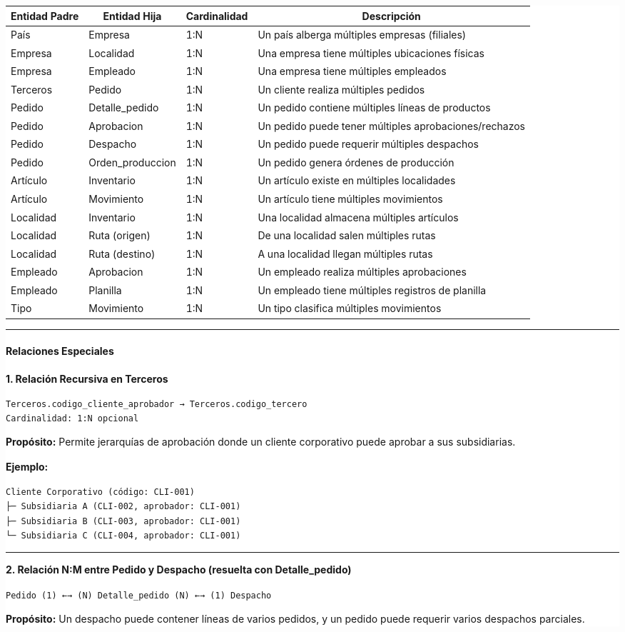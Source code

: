 | Entidad Padre | Entidad Hija | Cardinalidad | Descripción |
|---------------|--------------|--------------|-------------|
| País | Empresa | 1:N | Un país alberga múltiples empresas (filiales) |
| Empresa | Localidad | 1:N | Una empresa tiene múltiples ubicaciones físicas |
| Empresa | Empleado | 1:N | Una empresa tiene múltiples empleados |
| Terceros | Pedido | 1:N | Un cliente realiza múltiples pedidos |
| Pedido | Detalle_pedido | 1:N | Un pedido contiene múltiples líneas de productos |
| Pedido | Aprobacion | 1:N | Un pedido puede tener múltiples aprobaciones/rechazos |
| Pedido | Despacho | 1:N | Un pedido puede requerir múltiples despachos |
| Pedido | Orden_produccion | 1:N | Un pedido genera órdenes de producción |
| Artículo | Inventario | 1:N | Un artículo existe en múltiples localidades |
| Artículo | Movimiento | 1:N | Un artículo tiene múltiples movimientos |
| Localidad | Inventario | 1:N | Una localidad almacena múltiples artículos |
| Localidad | Ruta (origen) | 1:N | De una localidad salen múltiples rutas |
| Localidad | Ruta (destino) | 1:N | A una localidad llegan múltiples rutas |
| Empleado | Aprobacion | 1:N | Un empleado realiza múltiples aprobaciones |
| Empleado | Planilla | 1:N | Un empleado tiene múltiples registros de planilla |
| Tipo | Movimiento | 1:N | Un tipo clasifica múltiples movimientos |

---

#### **Relaciones Especiales**

**1. Relación Recursiva en Terceros**
```
Terceros.codigo_cliente_aprobador → Terceros.codigo_tercero
Cardinalidad: 1:N opcional
```
**Propósito:** Permite jerarquías de aprobación donde un cliente corporativo puede aprobar a sus subsidiarias.

**Ejemplo:**
```
Cliente Corporativo (código: CLI-001)
├─ Subsidiaria A (CLI-002, aprobador: CLI-001)
├─ Subsidiaria B (CLI-003, aprobador: CLI-001)
└─ Subsidiaria C (CLI-004, aprobador: CLI-001)
```

---

**2. Relación N:M entre Pedido y Despacho (resuelta con Detalle_pedido)**
```
Pedido (1) ←→ (N) Detalle_pedido (N) ←→ (1) Despacho
```
**Propósito:** Un despacho puede contener líneas de varios pedidos, y un pedido puede requerir varios despachos parciales.
